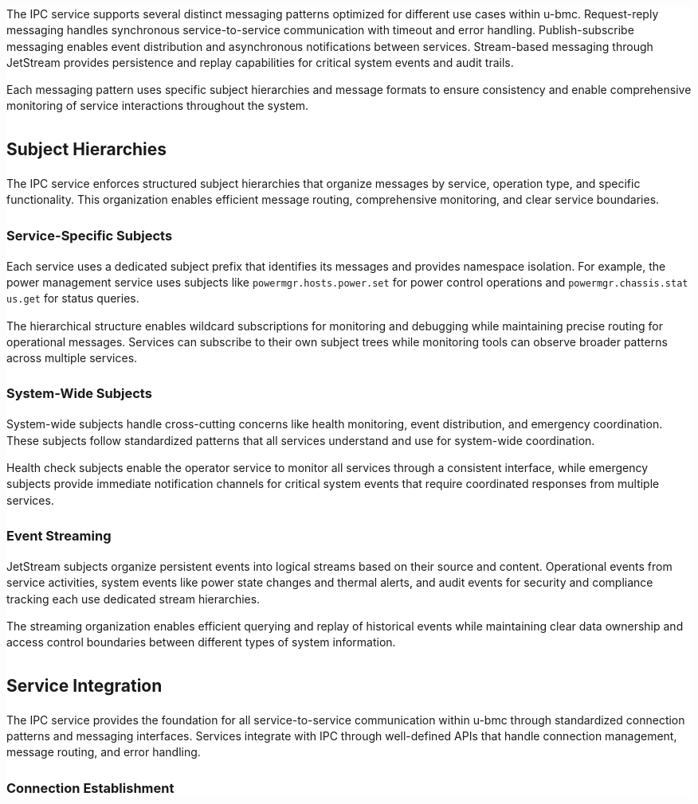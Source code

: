 The IPC service supports several distinct messaging patterns optimized for different use cases within u-bmc. Request-reply messaging handles synchronous service-to-service communication with timeout and error handling. Publish-subscribe messaging enables event distribution and asynchronous notifications between services. Stream-based messaging through JetStream provides persistence and replay capabilities for critical system events and audit trails.

Each messaging pattern uses specific subject hierarchies and message formats to ensure consistency and enable comprehensive monitoring of service interactions throughout the system.

## Subject Hierarchies

The IPC service enforces structured subject hierarchies that organize messages by service, operation type, and specific functionality. This organization enables efficient message routing, comprehensive monitoring, and clear service boundaries.

### Service-Specific Subjects

Each service uses a dedicated subject prefix that identifies its messages and provides namespace isolation. For example, the power management service uses subjects like `powermgr.hosts.power.set` for power control operations and `powermgr.chassis.status.get` for status queries.

The hierarchical structure enables wildcard subscriptions for monitoring and debugging while maintaining precise routing for operational messages. Services can subscribe to their own subject trees while monitoring tools can observe broader patterns across multiple services.

### System-Wide Subjects

System-wide subjects handle cross-cutting concerns like health monitoring, event distribution, and emergency coordination. These subjects follow standardized patterns that all services understand and use for system-wide coordination.

Health check subjects enable the operator service to monitor all services through a consistent interface, while emergency subjects provide immediate notification channels for critical system events that require coordinated responses from multiple services.

### Event Streaming

JetStream subjects organize persistent events into logical streams based on their source and content. Operational events from service activities, system events like power state changes and thermal alerts, and audit events for security and compliance tracking each use dedicated stream hierarchies.

The streaming organization enables efficient querying and replay of historical events while maintaining clear data ownership and access control boundaries between different types of system information.

## Service Integration

The IPC service provides the foundation for all service-to-service communication within u-bmc through standardized connection patterns and messaging interfaces. Services integrate with IPC through well-defined APIs that handle connection management, message routing, and error handling.

### Connection Establishment
